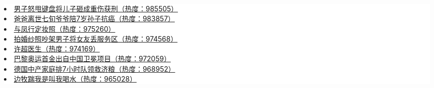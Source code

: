 <li>
<a href="https://s.weibo.com/weibo?q=%23%E7%94%B7%E5%AD%90%E6%80%92%E7%94%A9%E9%94%AE%E7%9B%98%E5%B0%86%E5%84%BF%E5%AD%90%E7%A0%B8%E6%88%90%E9%87%8D%E4%BC%A4%E8%8E%B7%E5%88%91%23" target="weibo">
男子怒甩键盘将儿子砸成重伤获刑（热度：985505）
</a>
</li>

<li>
<a href="https://s.weibo.com/weibo?q=%23%E7%88%B8%E7%88%B8%E7%A6%BB%E4%B8%96%E4%B8%83%E6%97%AC%E7%88%B7%E7%88%B7%E9%99%AA7%E5%B2%81%E5%AD%99%E5%AD%90%E6%8A%97%E7%99%8C%23" target="weibo">
爸爸离世七旬爷爷陪7岁孙子抗癌（热度：983857）
</a>
</li>

<li>
<a href="https://s.weibo.com/weibo?q=%23%E4%B8%8E%E5%87%A4%E8%A1%8C%E5%AE%9A%E5%A6%86%E7%85%A7%23" target="weibo">
与凤行定妆照（热度：975260）
</a>
</li>

<li>
<a href="https://s.weibo.com/weibo?q=%23%E6%8B%8D%E5%A9%9A%E7%BA%B1%E7%85%A7%E5%90%B5%E6%9E%B6%E7%94%B7%E5%AD%90%E5%B0%86%E5%A5%B3%E5%8F%8B%E4%B8%A2%E6%9C%8D%E5%8A%A1%E5%8C%BA%23" target="weibo">
拍婚纱照吵架男子将女友丢服务区（热度：974568）
</a>
</li>

<li>
<a href="https://s.weibo.com/weibo?q=%23%E8%AE%B8%E8%B6%85%E5%8C%BB%E7%94%9F%23" target="weibo">
许超医生（热度：974169）
</a>
</li>

<li>
<a href="https://s.weibo.com/weibo?q=%23%E5%B7%B4%E9%BB%8E%E5%A5%A5%E8%BF%90%E9%A6%96%E9%87%91%E5%87%BA%E8%87%AA%E4%B8%AD%E5%9B%BD%E5%8D%AB%E5%86%95%E9%A1%B9%E7%9B%AE%23" target="weibo">
巴黎奥运首金出自中国卫冕项目（热度：972059）
</a>
</li>

<li>
<a href="https://s.weibo.com/weibo?q=%23%E5%BE%B7%E5%9B%BD%E4%B8%AD%E4%BA%A7%E5%AE%B6%E5%BA%AD%E6%8E%927%E5%B0%8F%E6%97%B6%E9%98%9F%E9%A2%86%E6%95%91%E6%B5%8E%E7%B2%AE%23" target="weibo">
德国中产家庭排7小时队领救济粮（热度：968952）
</a>
</li>

<li>
<a href="https://s.weibo.com/weibo?q=%23%E8%BE%B9%E7%89%A7%E8%B8%B9%E6%88%91%E6%98%AF%E5%8F%AB%E6%88%91%E5%96%9D%E6%B0%B4%23" target="weibo">
边牧踹我是叫我喝水（热度：965028）
</a>
</li>
